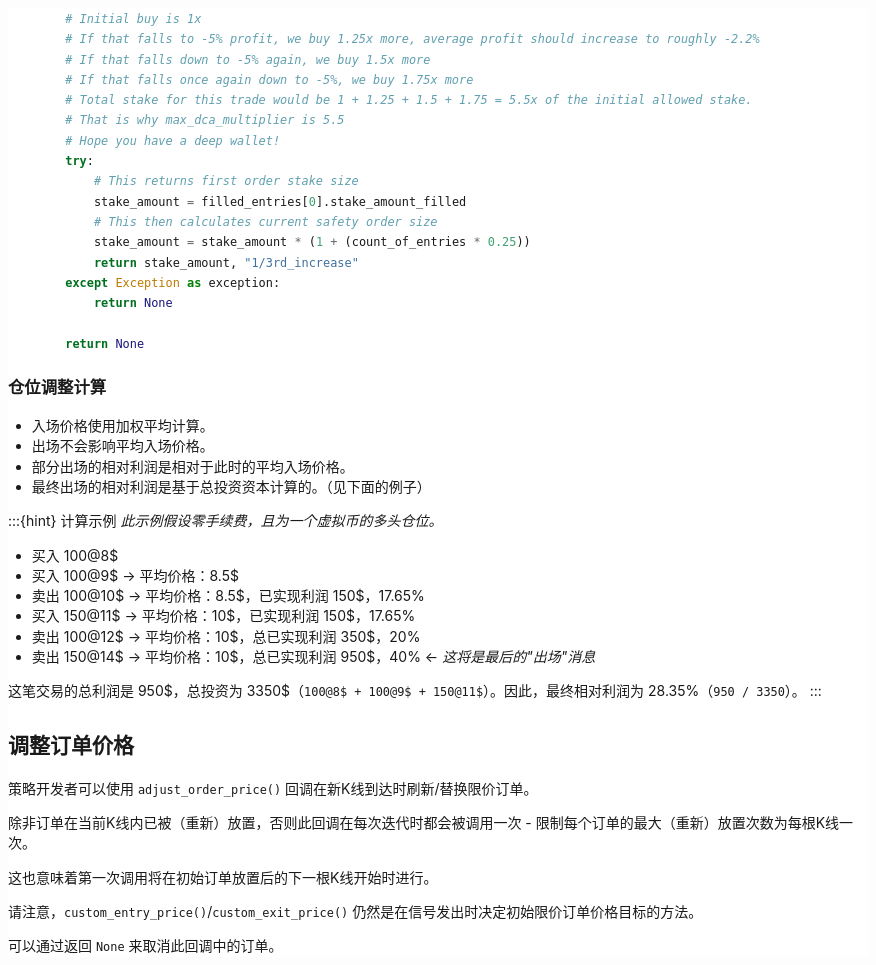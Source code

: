 ```python
        # Initial buy is 1x
        # If that falls to -5% profit, we buy 1.25x more, average profit should increase to roughly -2.2%
        # If that falls down to -5% again, we buy 1.5x more
        # If that falls once again down to -5%, we buy 1.75x more
        # Total stake for this trade would be 1 + 1.25 + 1.5 + 1.75 = 5.5x of the initial allowed stake.
        # That is why max_dca_multiplier is 5.5
        # Hope you have a deep wallet!
        try:
            # This returns first order stake size
            stake_amount = filled_entries[0].stake_amount_filled
            # This then calculates current safety order size
            stake_amount = stake_amount * (1 + (count_of_entries * 0.25))
            return stake_amount, "1/3rd_increase"
        except Exception as exception:
            return None

        return None

```

### 仓位调整计算

* 入场价格使用加权平均计算。
* 出场不会影响平均入场价格。
* 部分出场的相对利润是相对于此时的平均入场价格。
* 最终出场的相对利润是基于总投资资本计算的。（见下面的例子）

:::{hint} 计算示例
*此示例假设零手续费，且为一个虚拟币的多头仓位。*  

* 买入 100@8\$
* 买入 100@9\$ -> 平均价格：8.5\$
* 卖出 100@10\$ -> 平均价格：8.5\$，已实现利润 150\$，17.65%
* 买入 150@11\$ -> 平均价格：10\$，已实现利润 150\$，17.65%
* 卖出 100@12\$ -> 平均价格：10\$，总已实现利润 350\$，20%
* 卖出 150@14\$ -> 平均价格：10\$，总已实现利润 950\$，40%  <- *这将是最后的"出场"消息*

这笔交易的总利润是 950\$，总投资为 3350\$（`100@8$ + 100@9$ + 150@11$`）。因此，最终相对利润为 28.35%（`950 / 3350`）。
:::

## 调整订单价格

策略开发者可以使用 `adjust_order_price()` 回调在新K线到达时刷新/替换限价订单。  

除非订单在当前K线内已被（重新）放置，否则此回调在每次迭代时都会被调用一次 - 限制每个订单的最大（重新）放置次数为每根K线一次。

这也意味着第一次调用将在初始订单放置后的下一根K线开始时进行。

请注意，`custom_entry_price()`/`custom_exit_price()` 仍然是在信号发出时决定初始限价订单价格目标的方法。

可以通过返回 `None` 来取消此回调中的订单。

